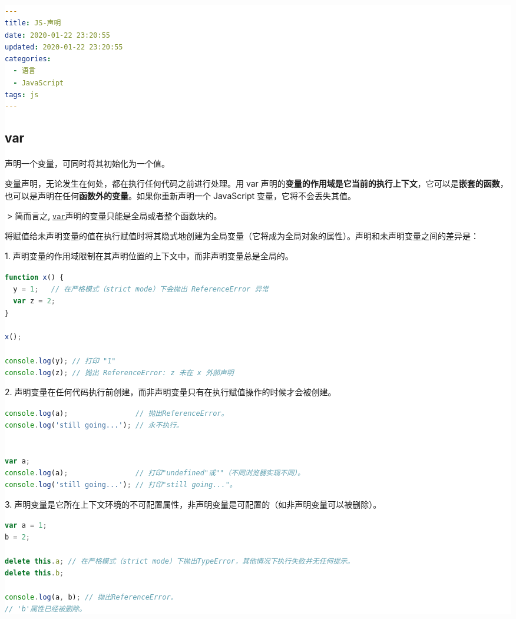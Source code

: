 ```yaml
---
title: JS-声明
date: 2020-01-22 23:20:55
updated: 2020-01-22 23:20:55
categories:
  - 语言
  - JavaScript
tags: js
---
```


## var

声明一个变量，可同时将其初始化为一个值。

变量声明，无论发生在何处，都在执行任何代码之前进行处理。用 var 声明的**变量的作用域是它当前的执行上下文**，它可以是**嵌套的函数**，也可以是声明在任何**函数外的变量**。如果你重新声明一个 JavaScript 变量，它将不会丢失其值。

 > 简而言之, [`var`](https://developer.mozilla.org/zh-CN/docs/Web/JavaScript/Reference/statements/var "var 声明语句声明一个变量，并可选地将其初始化为一个值。")声明的变量只能是全局或者整个函数块的。

将赋值给未声明变量的值在执行赋值时将其隐式地创建为全局变量（它将成为全局对象的属性）。声明和未声明变量之间的差异是：

1\. 声明变量的作用域限制在其声明位置的上下文中，而非声明变量总是全局的。



```js
function x() {
  y = 1;   // 在严格模式（strict mode）下会抛出 ReferenceError 异常
  var z = 2;
}

x();

console.log(y); // 打印 "1"
console.log(z); // 抛出 ReferenceError: z 未在 x 外部声明
```

2\. 声明变量在任何代码执行前创建，而非声明变量只有在执行赋值操作的时候才会被创建。

```js
console.log(a);                // 抛出ReferenceError。
console.log('still going...'); // 永不执行。


var a;
console.log(a);                // 打印"undefined"或""（不同浏览器实现不同）。
console.log('still going...'); // 打印"still going..."。
```

3\. 声明变量是它所在上下文环境的不可配置属性，非声明变量是可配置的（如非声明变量可以被删除）。

```js
var a = 1;
b = 2;

delete this.a; // 在严格模式（strict mode）下抛出TypeError，其他情况下执行失败并无任何提示。
delete this.b;

console.log(a, b); // 抛出ReferenceError。
// 'b'属性已经被删除。
```

